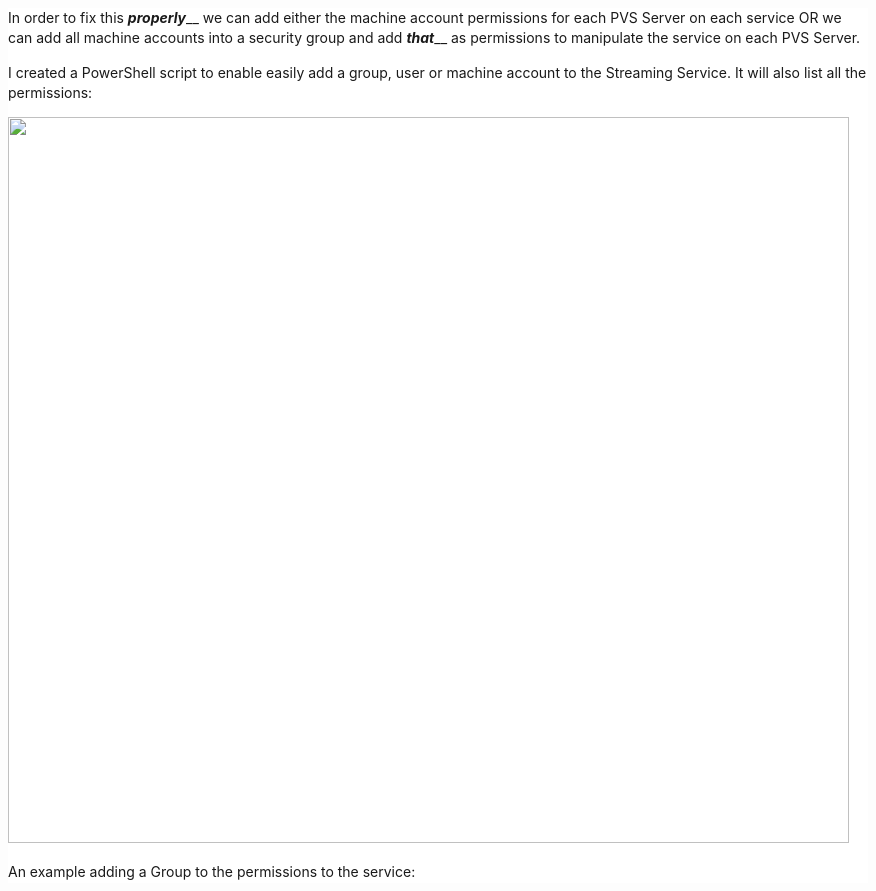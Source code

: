 
In order to fix this _**properly**___ we can add either the machine account permissions for each PVS Server on each service OR we can add all machine accounts into a security group and add _**that**___ as permissions to manipulate the service on each PVS Server.

I created a PowerShell script to enable easily add a group, user or machine account to the Streaming Service. It will also list all the permissions:

<img class="aligncenter size-full wp-image-2793" src="/wp-content/uploads/2018/05/GetStreamServiceACL.png" alt="" width="841" height="726" srcset="/wp-content/uploads/2018/05/GetStreamServiceACL.png 841w, /wp-content/uploads/2018/05/GetStreamServiceACL-300x259.png 300w, /wp-content/uploads/2018/05/GetStreamServiceACL-768x663.png 768w" sizes="(max-width: 841px) 100vw, 841px" /> 

An example adding a Group to the permissions to the service:
